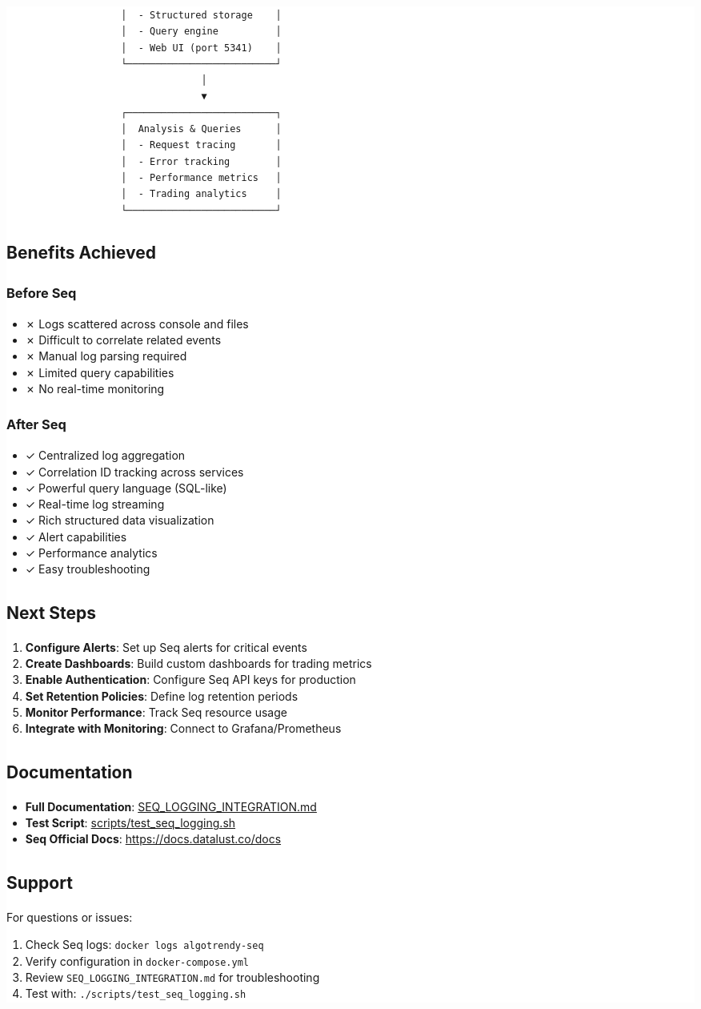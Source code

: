 ```
                    │  - Structured storage    │
                    │  - Query engine          │
                    │  - Web UI (port 5341)    │
                    └──────────────────────────┘
                                  │
                                  ▼
                    ┌──────────────────────────┐
                    │  Analysis & Queries      │
                    │  - Request tracing       │
                    │  - Error tracking        │
                    │  - Performance metrics   │
                    │  - Trading analytics     │
                    └──────────────────────────┘
```

## Benefits Achieved

### Before Seq
- ✗ Logs scattered across console and files
- ✗ Difficult to correlate related events
- ✗ Manual log parsing required
- ✗ Limited query capabilities
- ✗ No real-time monitoring

### After Seq
- ✓ Centralized log aggregation
- ✓ Correlation ID tracking across services
- ✓ Powerful query language (SQL-like)
- ✓ Real-time log streaming
- ✓ Rich structured data visualization
- ✓ Alert capabilities
- ✓ Performance analytics
- ✓ Easy troubleshooting

## Next Steps

1. **Configure Alerts**: Set up Seq alerts for critical events
2. **Create Dashboards**: Build custom dashboards for trading metrics
3. **Enable Authentication**: Configure Seq API keys for production
4. **Set Retention Policies**: Define log retention periods
5. **Monitor Performance**: Track Seq resource usage
6. **Integrate with Monitoring**: Connect to Grafana/Prometheus

## Documentation

- **Full Documentation**: [SEQ_LOGGING_INTEGRATION.md](SEQ_LOGGING_INTEGRATION.md)
- **Test Script**: [scripts/test_seq_logging.sh](scripts/test_seq_logging.sh)
- **Seq Official Docs**: https://docs.datalust.co/docs

## Support

For questions or issues:
1. Check Seq logs: `docker logs algotrendy-seq`
2. Verify configuration in `docker-compose.yml`
3. Review `SEQ_LOGGING_INTEGRATION.md` for troubleshooting
4. Test with: `./scripts/test_seq_logging.sh`
